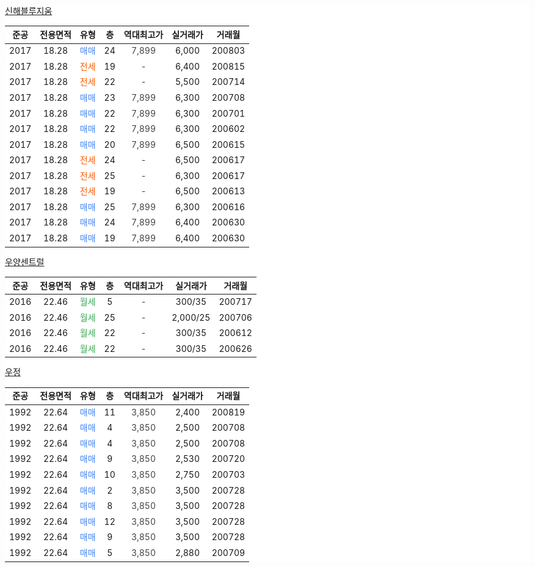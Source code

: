[신해블루지움](https://search.naver.com/search.naver?query=%EC%B6%A9%EC%B2%AD%EB%B6%81%EB%8F%84+%EC%B2%AD%EC%A3%BC%EC%8B%9C+%ED%9D%A5%EB%8D%95%EA%B5%AC+%EA%B0%95%EC%84%9C%EB%8F%99+%EC%8B%A0%ED%95%B4%EB%B8%94%EB%A3%A8%EC%A7%80%EC%9B%80)

|준공|전용면적|유형|층|역대최고가|실거래가|거래월|
|:---:|:---:|:---:|:---:|:---:|:---:|:---:|
|2017|18.28|<span style="color:#4285f3">매매</span>|24|<span style="color:#444444">7,899</span>|6,000|200803|
|2017|18.28|<span style="color:#ff5a00">전세</span>|19|<span style="color:#444444">-</span>|6,400|200815|
|2017|18.28|<span style="color:#ff5a00">전세</span>|22|<span style="color:#444444">-</span>|5,500|200714|
|2017|18.28|<span style="color:#4285f3">매매</span>|23|<span style="color:#444444">7,899</span>|6,300|200708|
|2017|18.28|<span style="color:#4285f3">매매</span>|22|<span style="color:#444444">7,899</span>|6,300|200701|
|2017|18.28|<span style="color:#4285f3">매매</span>|22|<span style="color:#444444">7,899</span>|6,300|200602|
|2017|18.28|<span style="color:#4285f3">매매</span>|20|<span style="color:#444444">7,899</span>|6,500|200615|
|2017|18.28|<span style="color:#ff5a00">전세</span>|24|<span style="color:#444444">-</span>|6,500|200617|
|2017|18.28|<span style="color:#ff5a00">전세</span>|25|<span style="color:#444444">-</span>|6,300|200617|
|2017|18.28|<span style="color:#ff5a00">전세</span>|19|<span style="color:#444444">-</span>|6,500|200613|
|2017|18.28|<span style="color:#4285f3">매매</span>|25|<span style="color:#444444">7,899</span>|6,300|200616|
|2017|18.28|<span style="color:#4285f3">매매</span>|24|<span style="color:#444444">7,899</span>|6,400|200630|
|2017|18.28|<span style="color:#4285f3">매매</span>|19|<span style="color:#444444">7,899</span>|6,400|200630|

[우양센트럴](https://search.naver.com/search.naver?query=%EC%B6%A9%EC%B2%AD%EB%B6%81%EB%8F%84+%EC%B2%AD%EC%A3%BC%EC%8B%9C+%ED%9D%A5%EB%8D%95%EA%B5%AC+%EA%B0%95%EC%84%9C%EB%8F%99+%EC%9A%B0%EC%96%91%EC%84%BC%ED%8A%B8%EB%9F%B4)

|준공|전용면적|유형|층|역대최고가|실거래가|거래월|
|:---:|:---:|:---:|:---:|:---:|:---:|:---:|
|2016|22.46|<span style="color:#34a853">월세</span>|5|<span style="color:#444444">-</span>|300/35|200717|
|2016|22.46|<span style="color:#34a853">월세</span>|25|<span style="color:#444444">-</span>|2,000/25|200706|
|2016|22.46|<span style="color:#34a853">월세</span>|22|<span style="color:#444444">-</span>|300/35|200612|
|2016|22.46|<span style="color:#34a853">월세</span>|22|<span style="color:#444444">-</span>|300/35|200626|

[우정](https://search.naver.com/search.naver?query=%EC%B6%A9%EC%B2%AD%EB%B6%81%EB%8F%84+%EC%B2%AD%EC%A3%BC%EC%8B%9C+%ED%9D%A5%EB%8D%95%EA%B5%AC+%EA%B0%95%EC%84%9C%EB%8F%99+%EC%9A%B0%EC%A0%95)

|준공|전용면적|유형|층|역대최고가|실거래가|거래월|
|:---:|:---:|:---:|:---:|:---:|:---:|:---:|
|1992|22.64|<span style="color:#4285f3">매매</span>|11|<span style="color:#444444">3,850</span>|2,400|200819|
|1992|22.64|<span style="color:#4285f3">매매</span>|4|<span style="color:#444444">3,850</span>|2,500|200708|
|1992|22.64|<span style="color:#4285f3">매매</span>|4|<span style="color:#444444">3,850</span>|2,500|200708|
|1992|22.64|<span style="color:#4285f3">매매</span>|9|<span style="color:#444444">3,850</span>|2,530|200720|
|1992|22.64|<span style="color:#4285f3">매매</span>|10|<span style="color:#444444">3,850</span>|2,750|200703|
|1992|22.64|<span style="color:#4285f3">매매</span>|2|<span style="color:#444444">3,850</span>|3,500|200728|
|1992|22.64|<span style="color:#4285f3">매매</span>|8|<span style="color:#444444">3,850</span>|3,500|200728|
|1992|22.64|<span style="color:#4285f3">매매</span>|12|<span style="color:#444444">3,850</span>|3,500|200728|
|1992|22.64|<span style="color:#4285f3">매매</span>|9|<span style="color:#444444">3,850</span>|3,500|200728|
|1992|22.64|<span style="color:#4285f3">매매</span>|5|<span style="color:#444444">3,850</span>|2,880|200709|